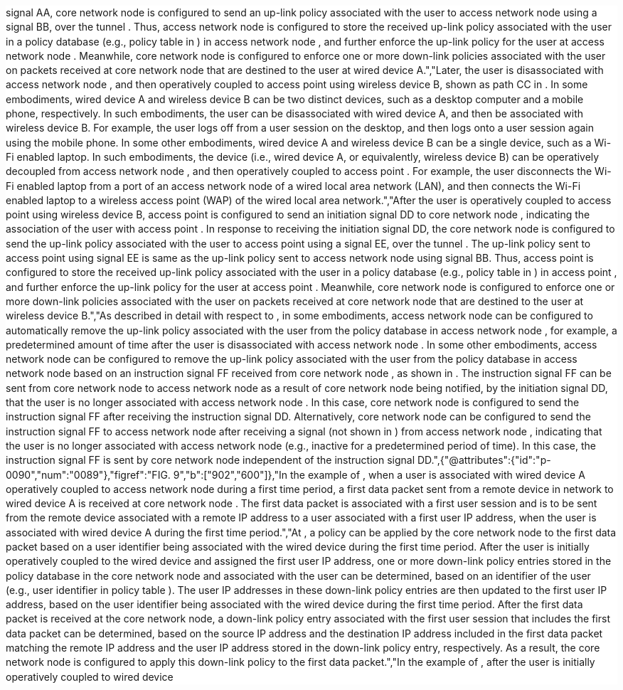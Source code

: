 signal AA, core network node  is configured to send an up-link policy associated with the user to access network node  using a signal BB, over the tunnel . Thus, access network node  is configured to store the received up-link policy associated with the user in a policy database (e.g., policy table  in ) in access network node , and further enforce the up-link policy for the user at access network node . Meanwhile, core network node  is configured to enforce one or more down-link policies associated with the user on packets received at core network node  that are destined to the user at wired device A.","Later, the user is disassociated with access network node , and then operatively coupled to access point  using wireless device B, shown as path CC in . In some embodiments, wired device A and wireless device B can be two distinct devices, such as a desktop computer and a mobile phone, respectively. In such embodiments, the user can be disassociated with wired device A, and then be associated with wireless device B. For example, the user logs off from a user session on the desktop, and then logs onto a user session again using the mobile phone. In some other embodiments, wired device A and wireless device B can be a single device, such as a Wi-Fi enabled laptop. In such embodiments, the device (i.e., wired device A, or equivalently, wireless device B) can be operatively decoupled from access network node , and then operatively coupled to access point . For example, the user disconnects the Wi-Fi enabled laptop from a port of an access network node of a wired local area network (LAN), and then connects the Wi-Fi enabled laptop to a wireless access point (WAP) of the wired local area network.","After the user is operatively coupled to access point  using wireless device B, access point  is configured to send an initiation signal DD to core network node , indicating the association of the user with access point . In response to receiving the initiation signal DD, the core network node is configured to send the up-link policy associated with the user to access point  using a signal EE, over the tunnel . The up-link policy sent to access point  using signal EE is same as the up-link policy sent to access network node  using signal BB. Thus, access point  is configured to store the received up-link policy associated with the user in a policy database (e.g., policy table  in ) in access point , and further enforce the up-link policy for the user at access point . Meanwhile, core network node  is configured to enforce one or more down-link policies associated with the user on packets received at core network node  that are destined to the user at wireless device B.","As described in detail with respect to , in some embodiments, access network node  can be configured to automatically remove the up-link policy associated with the user from the policy database in access network node , for example, a predetermined amount of time after the user is disassociated with access network node . In some other embodiments, access network node  can be configured to remove the up-link policy associated with the user from the policy database in access network node  based on an instruction signal FF received from core network node , as shown in . The instruction signal FF can be sent from core network node  to access network node  as a result of core network node  being notified, by the initiation signal DD, that the user is no longer associated with access network node . In this case, core network node  is configured to send the instruction signal FF after receiving the instruction signal DD. Alternatively, core network node  can be configured to send the instruction signal FF to access network node  after receiving a signal (not shown in ) from access network node , indicating that the user is no longer associated with access network node  (e.g., inactive for a predetermined period of time). In this case, the instruction signal FF is sent by core network node  independent of the instruction signal DD.",{"@attributes":{"id":"p-0090","num":"0089"},"figref":"FIG. 9","b":["902","600"]},"In the example of , when a user is associated with wired device A operatively coupled to access network node  during a first time period, a first data packet sent from a remote device in network  to wired device A is received at core network node . The first data packet is associated with a first user session and is to be sent from the remote device associated with a remote IP address to a user associated with a first user IP address, when the user is associated with wired device A during the first time period.","At , a policy can be applied by the core network node to the first data packet based on a user identifier being associated with the wired device during the first time period. After the user is initially operatively coupled to the wired device and assigned the first user IP address, one or more down-link policy entries stored in the policy database in the core network node and associated with the user can be determined, based on an identifier of the user (e.g., user identifier in policy table ). The user IP addresses in these down-link policy entries are then updated to the first user IP address, based on the user identifier being associated with the wired device during the first time period. After the first data packet is received at the core network node, a down-link policy entry associated with the first user session that includes the first data packet can be determined, based on the source IP address and the destination IP address included in the first data packet matching the remote IP address and the user IP address stored in the down-link policy entry, respectively. As a result, the core network node is configured to apply this down-link policy to the first data packet.","In the example of , after the user is initially operatively coupled to wired device